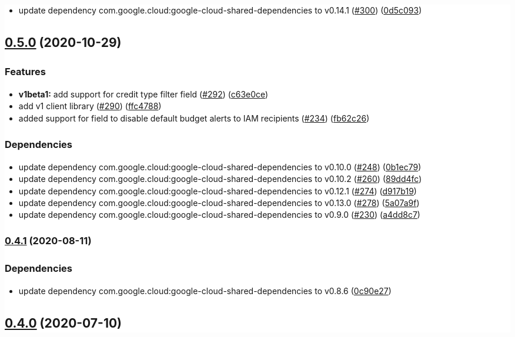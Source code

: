 * update dependency com.google.cloud:google-cloud-shared-dependencies to v0.14.1 ([#300](https://www.github.com/googleapis/java-billingbudgets/issues/300)) ([0d5c093](https://www.github.com/googleapis/java-billingbudgets/commit/0d5c093cff2f8c8c79158ab2543396d20e60ee84))

## [0.5.0](https://www.github.com/googleapis/java-billingbudgets/compare/v0.4.1...v0.5.0) (2020-10-29)


### Features

* **v1beta1:** add support for credit type filter field ([#292](https://www.github.com/googleapis/java-billingbudgets/issues/292)) ([c63e0ce](https://www.github.com/googleapis/java-billingbudgets/commit/c63e0ce2a5c4e27def02158110519f8ef17c4cd5))
* add v1 client library ([#290](https://www.github.com/googleapis/java-billingbudgets/issues/290)) ([ffc4788](https://www.github.com/googleapis/java-billingbudgets/commit/ffc47887db4cbc97d626cee5dd3df17f19e60864))
* added support for field to disable default budget alerts to IAM recipients ([#234](https://www.github.com/googleapis/java-billingbudgets/issues/234)) ([fb62c26](https://www.github.com/googleapis/java-billingbudgets/commit/fb62c26624f4990bdfb8801fceeae52f20539a0e))


### Dependencies

* update dependency com.google.cloud:google-cloud-shared-dependencies to v0.10.0 ([#248](https://www.github.com/googleapis/java-billingbudgets/issues/248)) ([0b1ec79](https://www.github.com/googleapis/java-billingbudgets/commit/0b1ec79b1cd01a6579b6a6066914b19e2bbe2717))
* update dependency com.google.cloud:google-cloud-shared-dependencies to v0.10.2 ([#260](https://www.github.com/googleapis/java-billingbudgets/issues/260)) ([89dd4fc](https://www.github.com/googleapis/java-billingbudgets/commit/89dd4fc1073121020c60641262968e4f968c1649))
* update dependency com.google.cloud:google-cloud-shared-dependencies to v0.12.1 ([#274](https://www.github.com/googleapis/java-billingbudgets/issues/274)) ([d917b19](https://www.github.com/googleapis/java-billingbudgets/commit/d917b192387845fae51fbed5121543a5352ddbfe))
* update dependency com.google.cloud:google-cloud-shared-dependencies to v0.13.0 ([#278](https://www.github.com/googleapis/java-billingbudgets/issues/278)) ([5a07a9f](https://www.github.com/googleapis/java-billingbudgets/commit/5a07a9fd11e83588e211a5af48b2ada685458237))
* update dependency com.google.cloud:google-cloud-shared-dependencies to v0.9.0 ([#230](https://www.github.com/googleapis/java-billingbudgets/issues/230)) ([a4dd8c7](https://www.github.com/googleapis/java-billingbudgets/commit/a4dd8c7aa12b1e02013c56307623456ba10724ce))

### [0.4.1](https://www.github.com/googleapis/java-billingbudgets/compare/v0.4.0...v0.4.1) (2020-08-11)


### Dependencies

* update dependency com.google.cloud:google-cloud-shared-dependencies to v0.8.6 ([0c90e27](https://www.github.com/googleapis/java-billingbudgets/commit/0c90e27e4032a2c11534e9bfaa2a1e109492fdec))

## [0.4.0](https://www.github.com/googleapis/java-billingbudgets/compare/v0.3.0...v0.4.0) (2020-07-10)

